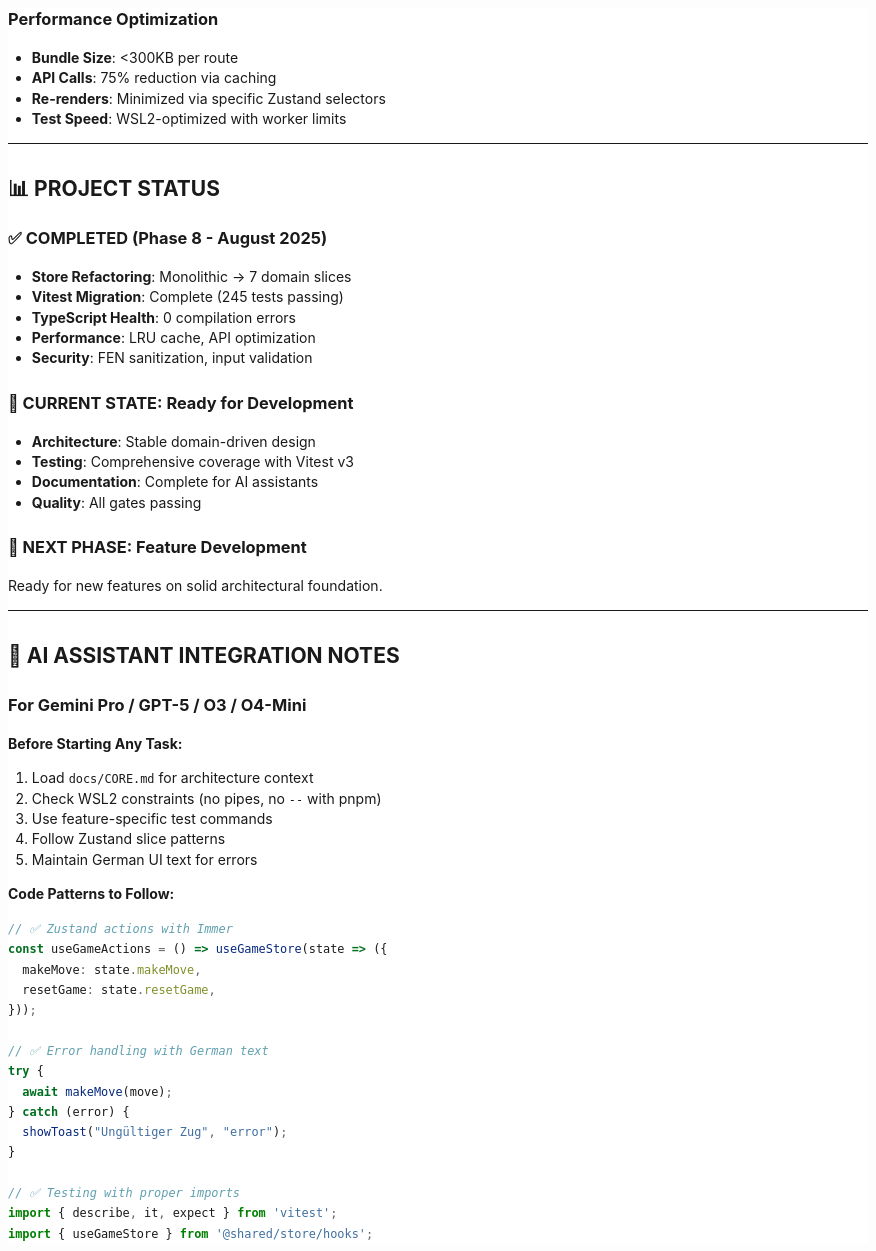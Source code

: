 ### Performance Optimization
- **Bundle Size**: <300KB per route
- **API Calls**: 75% reduction via caching
- **Re-renders**: Minimized via specific Zustand selectors
- **Test Speed**: WSL2-optimized with worker limits

---

## 📊 PROJECT STATUS

### ✅ COMPLETED (Phase 8 - August 2025)
- **Store Refactoring**: Monolithic → 7 domain slices
- **Vitest Migration**: Complete (245 tests passing)  
- **TypeScript Health**: 0 compilation errors
- **Performance**: LRU cache, API optimization
- **Security**: FEN sanitization, input validation

### 🎯 CURRENT STATE: Ready for Development
- **Architecture**: Stable domain-driven design
- **Testing**: Comprehensive coverage with Vitest v3
- **Documentation**: Complete for AI assistants
- **Quality**: All gates passing

### 🚀 NEXT PHASE: Feature Development
Ready for new features on solid architectural foundation.

---

## 🤖 AI ASSISTANT INTEGRATION NOTES

### For Gemini Pro / GPT-5 / O3 / O4-Mini

**Before Starting Any Task:**
1. Load `docs/CORE.md` for architecture context
2. Check WSL2 constraints (no pipes, no `--` with pnpm)  
3. Use feature-specific test commands
4. Follow Zustand slice patterns
5. Maintain German UI text for errors

**Code Patterns to Follow:**
```typescript
// ✅ Zustand actions with Immer
const useGameActions = () => useGameStore(state => ({
  makeMove: state.makeMove,
  resetGame: state.resetGame,
}));

// ✅ Error handling with German text
try {
  await makeMove(move);
} catch (error) {
  showToast("Ungültiger Zug", "error");
}

// ✅ Testing with proper imports
import { describe, it, expect } from 'vitest';
import { useGameStore } from '@shared/store/hooks';
```

